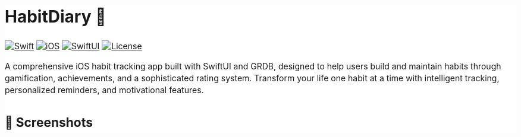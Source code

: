 # HabitDiary 📔

[![Swift](https://img.shields.io/badge/Swift-5.9-orange.svg)](https://swift.org)
[![iOS](https://img.shields.io/badge/iOS-17.0+-blue.svg)](https://developer.apple.com/ios/)
[![SwiftUI](https://img.shields.io/badge/SwiftUI-5.0-green.svg)](https://developer.apple.com/xcode/swiftui/)
[![License](https://img.shields.io/badge/License-CC%20BY--NC%204.0-lightgrey.svg)](https://creativecommons.org/licenses/by-nc/4.0/)

A comprehensive iOS habit tracking app built with SwiftUI and GRDB, designed to help users build and maintain habits through gamification, achievements, and a sophisticated rating system. Transform your life one habit at a time with intelligent tracking, personalized reminders, and motivational features.

## 📱 Screenshots

<div align="center">